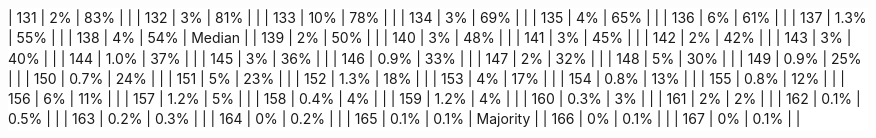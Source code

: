 | 131 | 2% | 83% |  |
| 132 | 3% | 81% |  |
| 133 | 10% | 78% |  |
| 134 | 3% | 69% |  |
| 135 | 4% | 65% |  |
| 136 | 6% | 61% |  |
| 137 | 1.3% | 55% |  |
| 138 | 4% | 54% | Median |
| 139 | 2% | 50% |  |
| 140 | 3% | 48% |  |
| 141 | 3% | 45% |  |
| 142 | 2% | 42% |  |
| 143 | 3% | 40% |  |
| 144 | 1.0% | 37% |  |
| 145 | 3% | 36% |  |
| 146 | 0.9% | 33% |  |
| 147 | 2% | 32% |  |
| 148 | 5% | 30% |  |
| 149 | 0.9% | 25% |  |
| 150 | 0.7% | 24% |  |
| 151 | 5% | 23% |  |
| 152 | 1.3% | 18% |  |
| 153 | 4% | 17% |  |
| 154 | 0.8% | 13% |  |
| 155 | 0.8% | 12% |  |
| 156 | 6% | 11% |  |
| 157 | 1.2% | 5% |  |
| 158 | 0.4% | 4% |  |
| 159 | 1.2% | 4% |  |
| 160 | 0.3% | 3% |  |
| 161 | 2% | 2% |  |
| 162 | 0.1% | 0.5% |  |
| 163 | 0.2% | 0.3% |  |
| 164 | 0% | 0.2% |  |
| 165 | 0.1% | 0.1% | Majority |
| 166 | 0% | 0.1% |  |
| 167 | 0% | 0.1% |  |